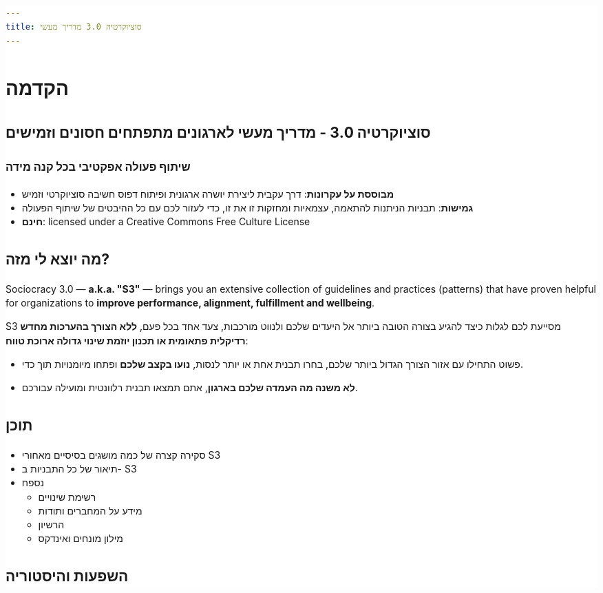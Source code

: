 ```yaml
---
title: סוציוקרטיה 3.0 מדריך מעשי
---
```


# הקדמה

## סוציוקרטיה 3.0 - מדריך מעשי לארגונים מתפתחים חסונים וזמישים

### שיתוף פעולה אפקטיבי בכל קנה מידה

- **מבוססת על עקרונות**: דרך עקבית ליצירת יושרה ארגונית ופיתוח דפוס חשיבה סוציוקרטי וזמיש
- **גמישות**: תבניות הניתנות להתאמה, עצמאיות ומחזקות זו את זו, כדי לעזור לכם עם כל ההיבטים של שיתוף הפעולה
- **חינם**: licensed under a Creative Commons Free Culture License


## מה יוצא לי מזה?

Sociocracy 3.0 — **a.k.a. "S3"** — brings you an extensive collection of guidelines and practices (patterns) that have proven helpful for organizations to **improve performance, alignment, fulfillment and wellbeing**.

S3 מסייעת לכם לגלות כיצד להגיע בצורה הטובה ביותר אל היעדים שלכם ולנווט מורכבות, צעד אחד בכל פעם, **ללא הצורך בהערכות מחדש רדיקלית פתאומית או תכנון יוזמת שינוי גדולה ארוכת טווח**:

- פשוט התחילו עם אזור הצורך הגדול ביותר שלכם, בחרו תבנית אחת או יותר לנסות, **נועו בקצב שלכם** ופתחו מיומנויות תוך כדי.

- **לא משנה מה העמדה שלכם בארגון**, אתם תמצאו תבנית רלוונטית ומועילה עבורכם.


## תוכן

- סקירה קצרה של כמה מושגים בסיסיים מאחורי S3
- תיאור של כל התבניות ב- S3
- נספח 
    - רשימת שינויים
    - מידע על המחברים ותודות
    - הרשיון
    - מילון מונחים ואינדקס

## השפעות והיסטוריה
